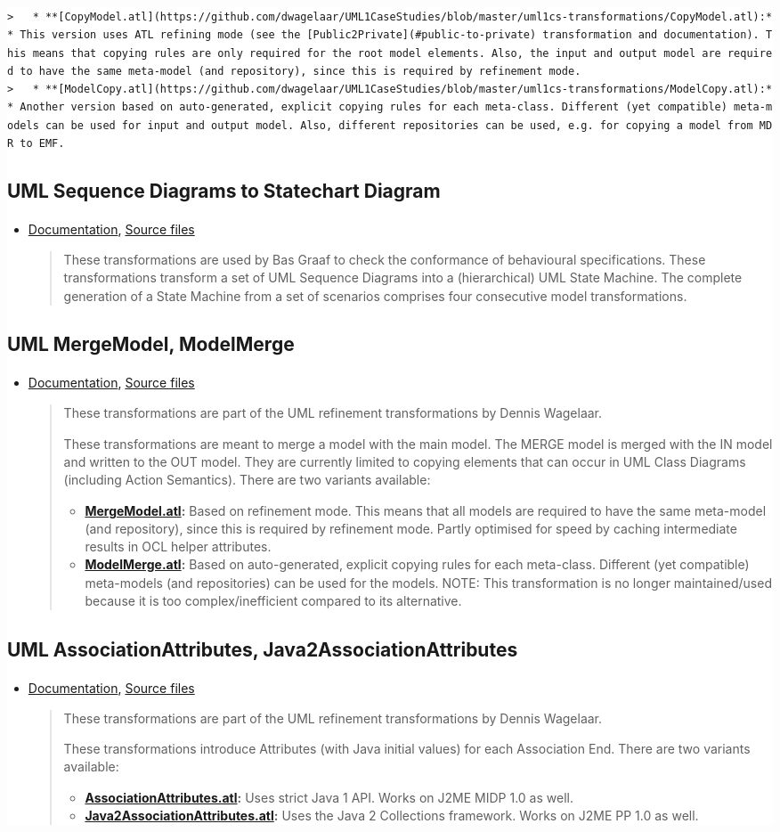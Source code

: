     >   * **[CopyModel.atl](https://github.com/dwagelaar/UML1CaseStudies/blob/master/uml1cs-transformations/CopyModel.atl):** This version uses ATL refining mode (see the [Public2Private](#public-to-private) transformation and documentation). This means that copying rules are only required for the root model elements. Also, the input and output model are required to have the same meta-model (and repository), since this is required by refinement mode.
    >   * **[ModelCopy.atl](https://github.com/dwagelaar/UML1CaseStudies/blob/master/uml1cs-transformations/ModelCopy.atl):** Another version based on auto-generated, explicit copying rules for each meta-class. Different (yet compatible) meta-models can be used for input and output model. Also, different repositories can be used, e.g. for copying a model from MDR to EMF.

## UML Sequence Diagrams to Statechart Diagram

  * [Documentation](UMLSD2STMD/README.txt), [Source files](UMLSD2STMD/UMLSD2STMD.zip)
    > These transformations are used by Bas Graaf to check the conformance of behavioural specifications. These transformations transform a set of UML Sequence Diagrams into a (hierarchical) UML State Machine. The complete generation of a State Machine from a set of scenarios comprises four consecutive model transformations.

## UML MergeModel, ModelMerge

  * [Documentation](UMLRefinementTransformations/MDE%20Case%20Studies%20[SOFT].pdf), [Source files](https://github.com/dwagelaar/UML1CaseStudies)
    > These transformations are part of the UML refinement transformations by Dennis Wagelaar.
    >
    > These transformations are meant to merge a model with the main model. The MERGE model is merged with the IN model and written to the OUT model. They are currently limited to copying elements that can occur in UML Class Diagrams (including Action Semantics). There are two variants available:
    >   * **[MergeModel.atl](https://github.com/dwagelaar/UML1CaseStudies/blob/master/uml1cs-transformations/MergeModel.atl):** Based on refinement mode. This means that all models are required to have the same meta-model (and repository), since this is required by refinement mode. Partly optimised for speed by caching intermediate results in OCL helper attributes.
    >   * **[ModelMerge.atl](https://github.com/dwagelaar/UML1CaseStudies/blob/master/uml1cs-transformations/ModelMerge.atl):** Based on auto-generated, explicit copying rules for each meta-class. Different (yet compatible) meta-models (and repositories) can be used for the models. NOTE: This transformation is no longer maintained/used because it is too complex/inefficient compared to its alternative.

## UML AssociationAttributes, Java2AssociationAttributes

  * [Documentation](UMLRefinementTransformations/MDE%20Case%20Studies%20[SOFT].pdf), [Source files](https://github.com/dwagelaar/UML1CaseStudies)
    > These transformations are part of the UML refinement transformations by Dennis Wagelaar.
    >
    > These transformations introduce Attributes (with Java initial values) for each Association End. There are two variants available:
    >   * **[AssociationAttributes.atl](https://github.com/dwagelaar/UML1CaseStudies/blob/master/uml1cs-transformations/AssociationAttributes.atl):** Uses strict Java 1 API. Works on J2ME MIDP 1.0 as well.
    >   * **[Java2AssociationAttributes.atl](https://github.com/dwagelaar/UML1CaseStudies/blob/master/uml1cs-transformations/Java2AssociationAttributes.atl):** Uses the Java 2 Collections framework. Works on J2ME PP 1.0 as well.
